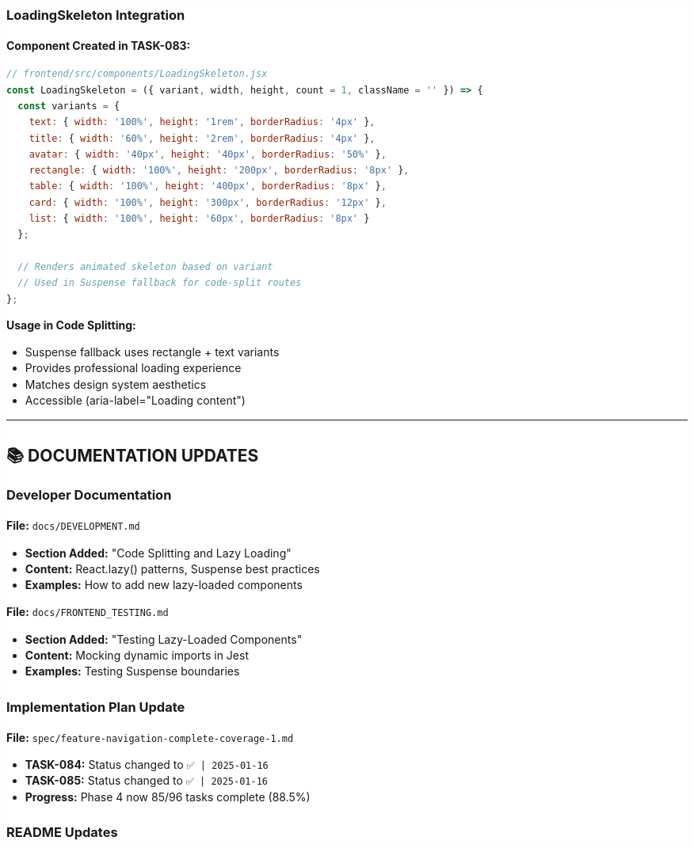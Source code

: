 ### **LoadingSkeleton Integration**

**Component Created in TASK-083:**
```javascript
// frontend/src/components/LoadingSkeleton.jsx
const LoadingSkeleton = ({ variant, width, height, count = 1, className = '' }) => {
  const variants = {
    text: { width: '100%', height: '1rem', borderRadius: '4px' },
    title: { width: '60%', height: '2rem', borderRadius: '4px' },
    avatar: { width: '40px', height: '40px', borderRadius: '50%' },
    rectangle: { width: '100%', height: '200px', borderRadius: '8px' },
    table: { width: '100%', height: '400px', borderRadius: '8px' },
    card: { width: '100%', height: '300px', borderRadius: '12px' },
    list: { width: '100%', height: '60px', borderRadius: '8px' }
  };

  // Renders animated skeleton based on variant
  // Used in Suspense fallback for code-split routes
};
```

**Usage in Code Splitting:**
- Suspense fallback uses rectangle + text variants
- Provides professional loading experience
- Matches design system aesthetics
- Accessible (aria-label="Loading content")

---

## 📚 **DOCUMENTATION UPDATES**

### **Developer Documentation**

**File:** `docs/DEVELOPMENT.md`
- **Section Added:** "Code Splitting and Lazy Loading"
- **Content:** React.lazy() patterns, Suspense best practices
- **Examples:** How to add new lazy-loaded components

**File:** `docs/FRONTEND_TESTING.md`
- **Section Added:** "Testing Lazy-Loaded Components"
- **Content:** Mocking dynamic imports in Jest
- **Examples:** Testing Suspense boundaries

### **Implementation Plan Update**

**File:** `spec/feature-navigation-complete-coverage-1.md`
- **TASK-084:** Status changed to `✅ | 2025-01-16`
- **TASK-085:** Status changed to `✅ | 2025-01-16`
- **Progress:** Phase 4 now 85/96 tasks complete (88.5%)

### **README Updates**
